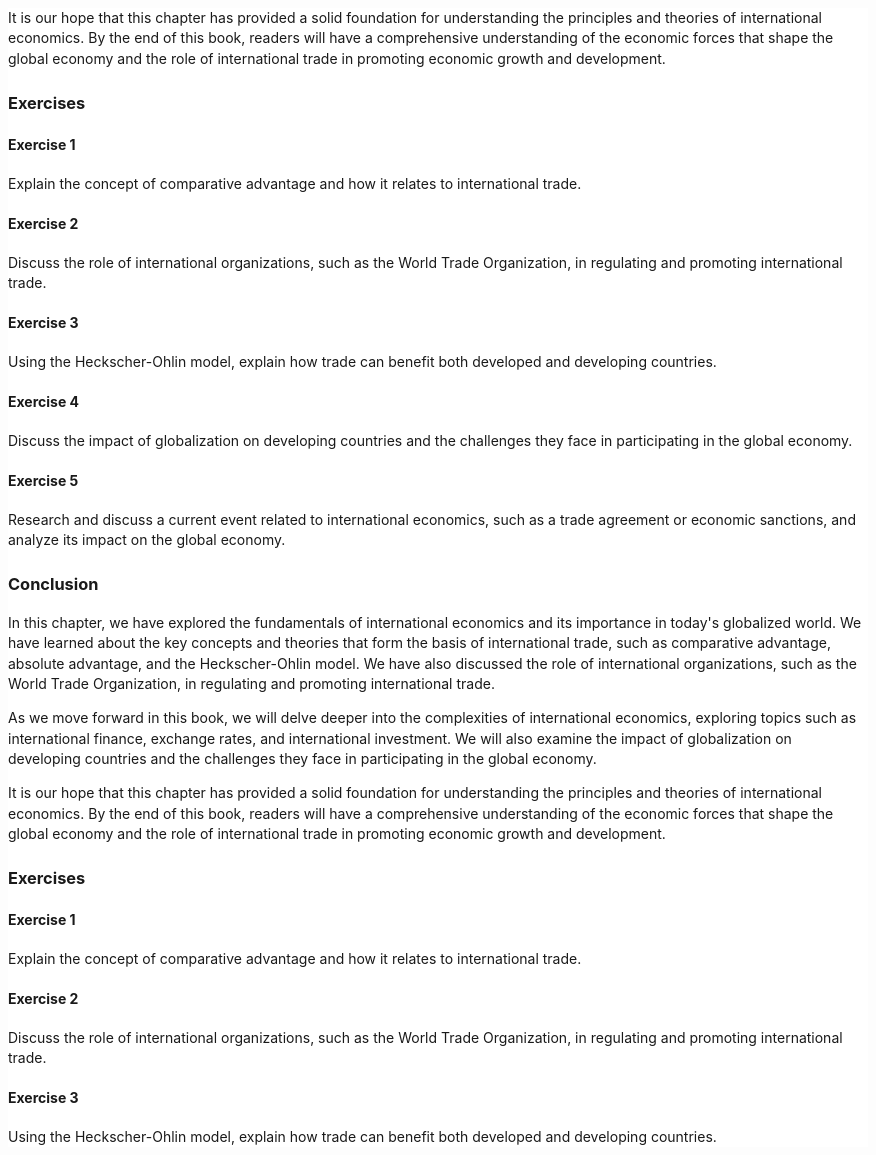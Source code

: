It is our hope that this chapter has provided a solid foundation for understanding the principles and theories of international economics. By the end of this book, readers will have a comprehensive understanding of the economic forces that shape the global economy and the role of international trade in promoting economic growth and development.

### Exercises
#### Exercise 1
Explain the concept of comparative advantage and how it relates to international trade.

#### Exercise 2
Discuss the role of international organizations, such as the World Trade Organization, in regulating and promoting international trade.

#### Exercise 3
Using the Heckscher-Ohlin model, explain how trade can benefit both developed and developing countries.

#### Exercise 4
Discuss the impact of globalization on developing countries and the challenges they face in participating in the global economy.

#### Exercise 5
Research and discuss a current event related to international economics, such as a trade agreement or economic sanctions, and analyze its impact on the global economy.


### Conclusion
In this chapter, we have explored the fundamentals of international economics and its importance in today's globalized world. We have learned about the key concepts and theories that form the basis of international trade, such as comparative advantage, absolute advantage, and the Heckscher-Ohlin model. We have also discussed the role of international organizations, such as the World Trade Organization, in regulating and promoting international trade.

As we move forward in this book, we will delve deeper into the complexities of international economics, exploring topics such as international finance, exchange rates, and international investment. We will also examine the impact of globalization on developing countries and the challenges they face in participating in the global economy.

It is our hope that this chapter has provided a solid foundation for understanding the principles and theories of international economics. By the end of this book, readers will have a comprehensive understanding of the economic forces that shape the global economy and the role of international trade in promoting economic growth and development.

### Exercises
#### Exercise 1
Explain the concept of comparative advantage and how it relates to international trade.

#### Exercise 2
Discuss the role of international organizations, such as the World Trade Organization, in regulating and promoting international trade.

#### Exercise 3
Using the Heckscher-Ohlin model, explain how trade can benefit both developed and developing countries.
